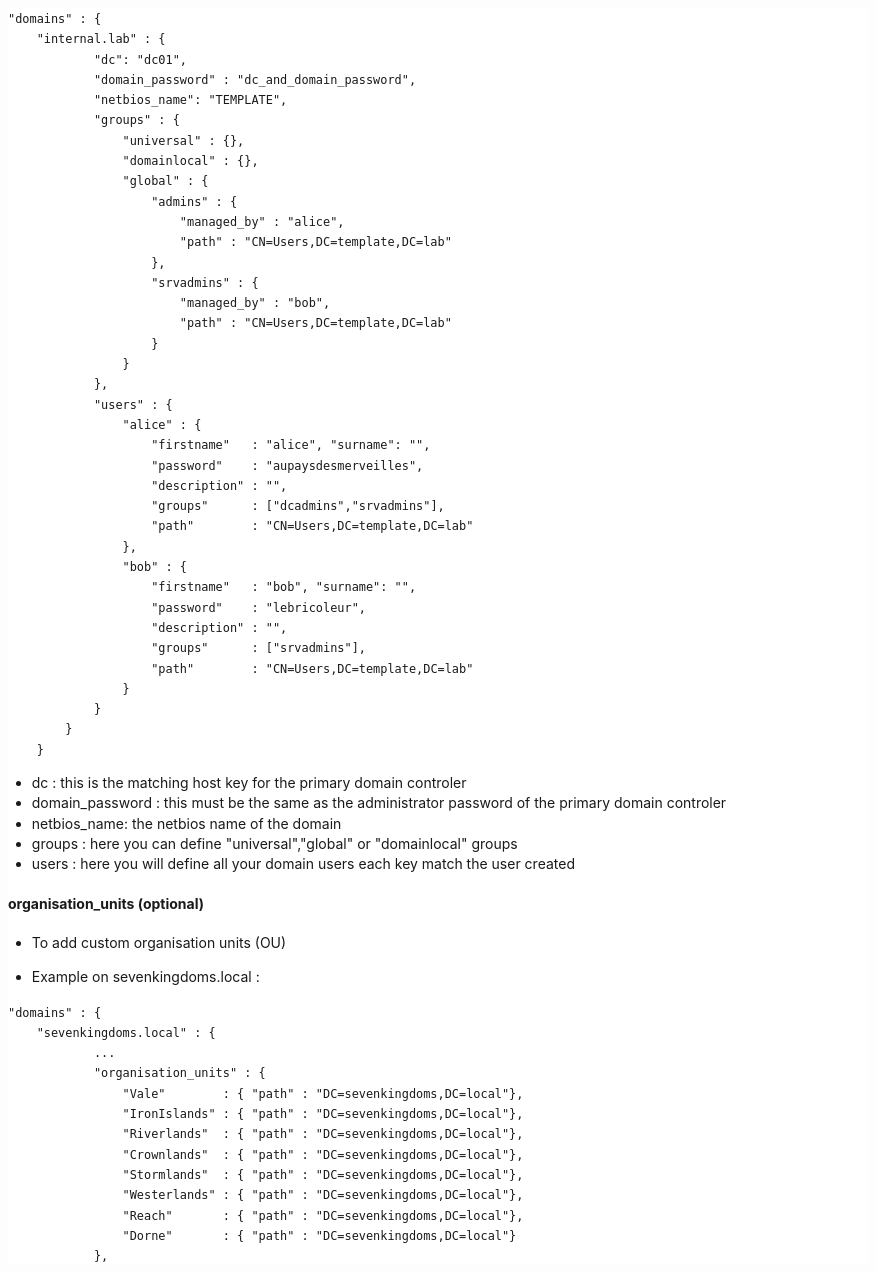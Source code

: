 ```
"domains" : {
    "internal.lab" : {
            "dc": "dc01",
            "domain_password" : "dc_and_domain_password",
            "netbios_name": "TEMPLATE",
            "groups" : {
                "universal" : {},
                "domainlocal" : {},
                "global" : {
                    "admins" : {
                        "managed_by" : "alice",
                        "path" : "CN=Users,DC=template,DC=lab"
                    },
                    "srvadmins" : {
                        "managed_by" : "bob",
                        "path" : "CN=Users,DC=template,DC=lab"
                    }
                }
            },
            "users" : {
                "alice" : {
                    "firstname"   : "alice", "surname": "",
                    "password"    : "aupaysdesmerveilles", 
                    "description" : "",
                    "groups"      : ["dcadmins","srvadmins"],
                    "path"        : "CN=Users,DC=template,DC=lab"
                },
                "bob" : {
                    "firstname"   : "bob", "surname": "",
                    "password"    : "lebricoleur",
                    "description" : "",
                    "groups"      : ["srvadmins"],
                    "path"        : "CN=Users,DC=template,DC=lab"
                }
            }
        }
    }
```

- dc : this is the matching host key for the primary domain controler
- domain_password : this must be the same as the administrator password of the primary domain controler
- netbios_name: the netbios name of the domain
- groups : here you can define "universal","global" or "domainlocal" groups
- users : here you will define all your domain users each key match the user created

#### organisation_units (optional)
- To add custom organisation units (OU)

- Example on sevenkingdoms.local :
```
"domains" : {
    "sevenkingdoms.local" : {
            ...
            "organisation_units" : {
                "Vale"        : { "path" : "DC=sevenkingdoms,DC=local"},
                "IronIslands" : { "path" : "DC=sevenkingdoms,DC=local"},
                "Riverlands"  : { "path" : "DC=sevenkingdoms,DC=local"},
                "Crownlands"  : { "path" : "DC=sevenkingdoms,DC=local"},
                "Stormlands"  : { "path" : "DC=sevenkingdoms,DC=local"},
                "Westerlands" : { "path" : "DC=sevenkingdoms,DC=local"},
                "Reach"       : { "path" : "DC=sevenkingdoms,DC=local"},
                "Dorne"       : { "path" : "DC=sevenkingdoms,DC=local"}
            },
```